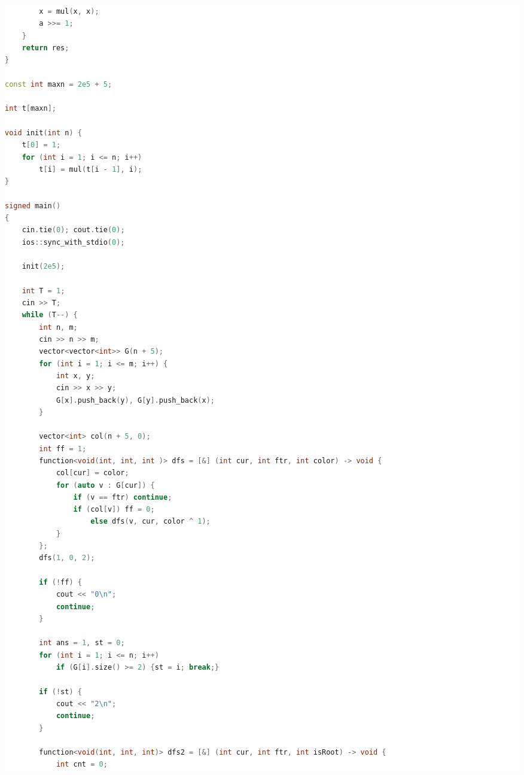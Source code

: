 ```cpp
        x = mul(x, x);
        a >>= 1;
    }
    return res;
}

const int maxn = 2e5 + 5;

int t[maxn];

void init(int n) {
    t[0] = 1;
    for (int i = 1; i <= n; i++)
        t[i] = mul(t[i - 1], i);
}

signed main()
{
    cin.tie(0); cout.tie(0);
    ios::sync_with_stdio(0);

    init(2e5);

    int T = 1;
    cin >> T;
    while (T--) {
        int n, m;
        cin >> n >> m;
        vector<vector<int>> G(n + 5);
        for (int i = 1; i <= m; i++) {
            int x, y;
            cin >> x >> y;
            G[x].push_back(y), G[y].push_back(x);
        }

        vector<int> col(n + 5, 0);
        int ff = 1;
        function<void(int, int, int )> dfs = [&] (int cur, int ftr, int color) -> void {
            col[cur] = color;
            for (auto v : G[cur]) {
                if (v == ftr) continue;
                if (col[v]) ff = 0;
                    else dfs(v, cur, color ^ 1);
            }
        };
        dfs(1, 0, 2);

        if (!ff) {
            cout << "0\n";
            continue;
        }

        int ans = 1, st = 0;
        for (int i = 1; i <= n; i++) 
            if (G[i].size() >= 2) {st = i; break;}

        if (!st) {
            cout << "2\n";
            continue;
        }

        function<void(int, int, int)> dfs2 = [&] (int cur, int ftr, int isRoot) -> void {
            int cnt = 0;
```